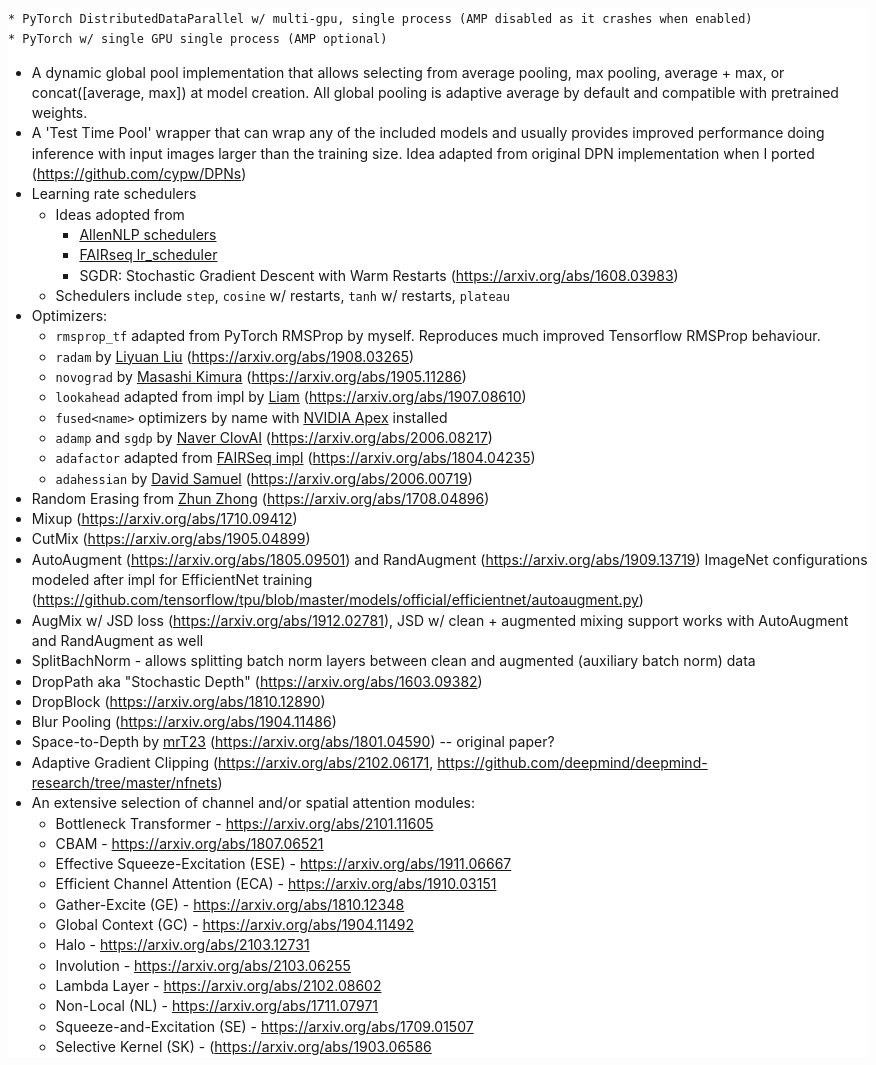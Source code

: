     * PyTorch DistributedDataParallel w/ multi-gpu, single process (AMP disabled as it crashes when enabled)
    * PyTorch w/ single GPU single process (AMP optional)
* A dynamic global pool implementation that allows selecting from average pooling, max pooling, average + max, or concat([average, max]) at model creation. All global pooling is adaptive average by default and compatible with pretrained weights.
* A 'Test Time Pool' wrapper that can wrap any of the included models and usually provides improved performance doing inference with input images larger than the training size. Idea adapted from original DPN implementation when I ported (https://github.com/cypw/DPNs)
* Learning rate schedulers
  * Ideas adopted from
     * [AllenNLP schedulers](https://github.com/allenai/allennlp/tree/master/allennlp/training/learning_rate_schedulers)
     * [FAIRseq lr_scheduler](https://github.com/pytorch/fairseq/tree/master/fairseq/optim/lr_scheduler)
     * SGDR: Stochastic Gradient Descent with Warm Restarts (https://arxiv.org/abs/1608.03983)
  * Schedulers include `step`, `cosine` w/ restarts, `tanh` w/ restarts, `plateau`
* Optimizers:
    * `rmsprop_tf` adapted from PyTorch RMSProp by myself. Reproduces much improved Tensorflow RMSProp behaviour.
    * `radam` by [Liyuan Liu](https://github.com/LiyuanLucasLiu/RAdam) (https://arxiv.org/abs/1908.03265)
    * `novograd` by [Masashi Kimura](https://github.com/convergence-lab/novograd) (https://arxiv.org/abs/1905.11286)
    * `lookahead` adapted from impl by [Liam](https://github.com/alphadl/lookahead.pytorch) (https://arxiv.org/abs/1907.08610)
    * `fused<name>` optimizers by name with [NVIDIA Apex](https://github.com/NVIDIA/apex/tree/master/apex/optimizers) installed
    * `adamp` and `sgdp` by [Naver ClovAI](https://github.com/clovaai) (https://arxiv.org/abs/2006.08217)
    * `adafactor` adapted from [FAIRSeq impl](https://github.com/pytorch/fairseq/blob/master/fairseq/optim/adafactor.py) (https://arxiv.org/abs/1804.04235)
    * `adahessian` by [David Samuel](https://github.com/davda54/ada-hessian) (https://arxiv.org/abs/2006.00719)
* Random Erasing from [Zhun Zhong](https://github.com/zhunzhong07/Random-Erasing/blob/master/transforms.py)  (https://arxiv.org/abs/1708.04896)
* Mixup (https://arxiv.org/abs/1710.09412)
* CutMix (https://arxiv.org/abs/1905.04899)
* AutoAugment (https://arxiv.org/abs/1805.09501) and RandAugment (https://arxiv.org/abs/1909.13719) ImageNet configurations modeled after impl for EfficientNet training (https://github.com/tensorflow/tpu/blob/master/models/official/efficientnet/autoaugment.py)
* AugMix w/ JSD loss (https://arxiv.org/abs/1912.02781), JSD w/ clean + augmented mixing support works with AutoAugment and RandAugment as well
* SplitBachNorm - allows splitting batch norm layers between clean and augmented (auxiliary batch norm) data
* DropPath aka "Stochastic Depth" (https://arxiv.org/abs/1603.09382) 
* DropBlock (https://arxiv.org/abs/1810.12890)
* Blur Pooling (https://arxiv.org/abs/1904.11486)
* Space-to-Depth by [mrT23](https://github.com/mrT23/TResNet/blob/master/src/models/tresnet/layers/space_to_depth.py) (https://arxiv.org/abs/1801.04590) -- original paper?
* Adaptive Gradient Clipping (https://arxiv.org/abs/2102.06171, https://github.com/deepmind/deepmind-research/tree/master/nfnets)
* An extensive selection of channel and/or spatial attention modules:
    * Bottleneck Transformer - https://arxiv.org/abs/2101.11605
    * CBAM - https://arxiv.org/abs/1807.06521
    * Effective Squeeze-Excitation (ESE) - https://arxiv.org/abs/1911.06667
    * Efficient Channel Attention (ECA) - https://arxiv.org/abs/1910.03151
    * Gather-Excite (GE) - https://arxiv.org/abs/1810.12348
    * Global Context (GC) - https://arxiv.org/abs/1904.11492
    * Halo - https://arxiv.org/abs/2103.12731
    * Involution - https://arxiv.org/abs/2103.06255
    * Lambda Layer - https://arxiv.org/abs/2102.08602
    * Non-Local (NL) -  https://arxiv.org/abs/1711.07971
    * Squeeze-and-Excitation (SE) - https://arxiv.org/abs/1709.01507
    * Selective Kernel (SK) - (https://arxiv.org/abs/1903.06586